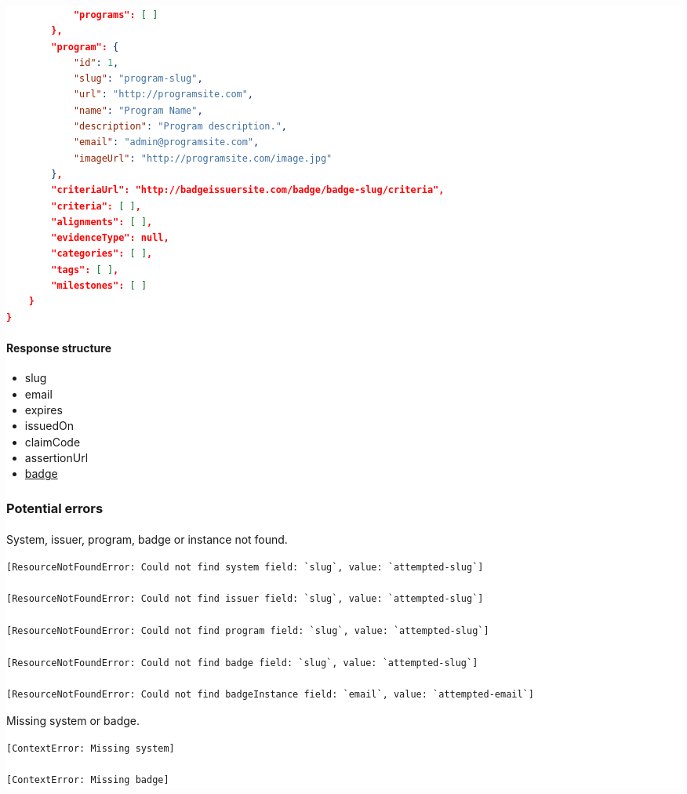 ```json
            "programs": [ ]
        },
        "program": {
            "id": 1,
            "slug": "program-slug",
            "url": "http://programsite.com",
            "name": "Program Name",
            "description": "Program description.",
            "email": "admin@programsite.com",
            "imageUrl": "http://programsite.com/image.jpg"
        },
        "criteriaUrl": "http://badgeissuersite.com/badge/badge-slug/criteria",
        "criteria": [ ],
        "alignments": [ ],
        "evidenceType": null,
        "categories": [ ],
        "tags": [ ],
        "milestones": [ ]
    }
}
```

#### Response structure

* slug
* email
* expires
* issuedOn
* claimCode
* assertionUrl
* [badge](badges.md)

### Potential errors

System, issuer, program, badge or instance not found.

```
[ResourceNotFoundError: Could not find system field: `slug`, value: `attempted-slug`]

[ResourceNotFoundError: Could not find issuer field: `slug`, value: `attempted-slug`]

[ResourceNotFoundError: Could not find program field: `slug`, value: `attempted-slug`]

[ResourceNotFoundError: Could not find badge field: `slug`, value: `attempted-slug`]

[ResourceNotFoundError: Could not find badgeInstance field: `email`, value: `attempted-email`]
```

Missing system or badge.

```
[ContextError: Missing system]

[ContextError: Missing badge]
```
